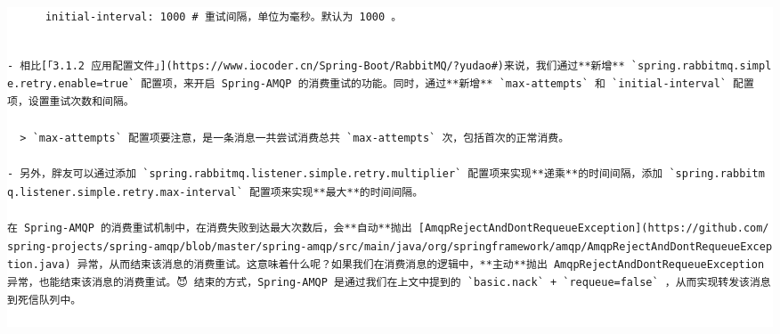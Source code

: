           initial-interval: 1000 # 重试间隔，单位为毫秒。默认为 1000 。
```

- 相比[「3.1.2 应用配置文件」](https://www.iocoder.cn/Spring-Boot/RabbitMQ/?yudao#)来说，我们通过**新增** `spring.rabbitmq.simple.retry.enable=true` 配置项，来开启 Spring-AMQP 的消费重试的功能。同时，通过**新增** `max-attempts` 和 `initial-interval` 配置项，设置重试次数和间隔。

  > `max-attempts` 配置项要注意，是一条消息一共尝试消费总共 `max-attempts` 次，包括首次的正常消费。

- 另外，胖友可以通过添加 `spring.rabbitmq.listener.simple.retry.multiplier` 配置项来实现**递乘**的时间间隔，添加 `spring.rabbitmq.listener.simple.retry.max-interval` 配置项来实现**最大**的时间间隔。

在 Spring-AMQP 的消费重试机制中，在消费失败到达最大次数后，会**自动**抛出 [AmqpRejectAndDontRequeueException](https://github.com/spring-projects/spring-amqp/blob/master/spring-amqp/src/main/java/org/springframework/amqp/AmqpRejectAndDontRequeueException.java) 异常，从而结束该消息的消费重试。这意味着什么呢？如果我们在消费消息的逻辑中，**主动**抛出 AmqpRejectAndDontRequeueException 异常，也能结束该消息的消费重试。😈 结束的方式，Spring-AMQP 是通过我们在上文中提到的 `basic.nack` + `requeue=false` ，从而实现转发该消息到死信队列中。

